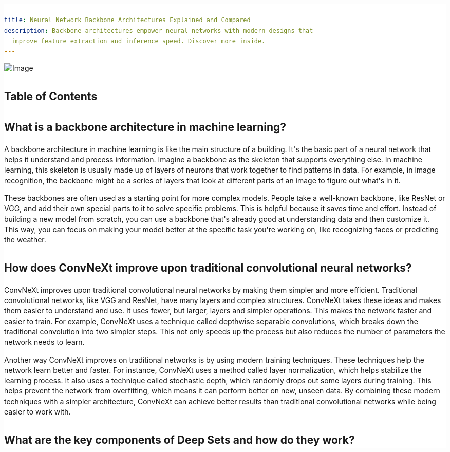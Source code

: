 ```yaml
---
title: Neural Network Backbone Architectures Explained and Compared
description: Backbone architectures empower neural networks with modern designs that
  improve feature extraction and inference speed. Discover more inside.
---
```


![Image](images/1.png)

## Table of Contents

## What is a backbone architecture in machine learning?

A backbone architecture in machine learning is like the main structure of a building. It's the basic part of a neural network that helps it understand and process information. Imagine a backbone as the skeleton that supports everything else. In machine learning, this skeleton is usually made up of layers of neurons that work together to find patterns in data. For example, in image recognition, the backbone might be a series of layers that look at different parts of an image to figure out what's in it.

These backbones are often used as a starting point for more complex models. People take a well-known backbone, like ResNet or VGG, and add their own special parts to it to solve specific problems. This is helpful because it saves time and effort. Instead of building a new model from scratch, you can use a backbone that's already good at understanding data and then customize it. This way, you can focus on making your model better at the specific task you're working on, like recognizing faces or predicting the weather.

## How does ConvNeXt improve upon traditional convolutional neural networks?

ConvNeXt improves upon traditional convolutional neural networks by making them simpler and more efficient. Traditional convolutional networks, like VGG and ResNet, have many layers and complex structures. ConvNeXt takes these ideas and makes them easier to understand and use. It uses fewer, but larger, layers and simpler operations. This makes the network faster and easier to train. For example, ConvNeXt uses a technique called depthwise separable convolutions, which breaks down the traditional convolution into two simpler steps. This not only speeds up the process but also reduces the number of parameters the network needs to learn.

Another way ConvNeXt improves on traditional networks is by using modern training techniques. These techniques help the network learn better and faster. For instance, ConvNeXt uses a method called layer normalization, which helps stabilize the learning process. It also uses a technique called stochastic depth, which randomly drops out some layers during training. This helps prevent the network from overfitting, which means it can perform better on new, unseen data. By combining these modern techniques with a simpler architecture, ConvNeXt can achieve better results than traditional convolutional networks while being easier to work with.

## What are the key components of Deep Sets and how do they work?
